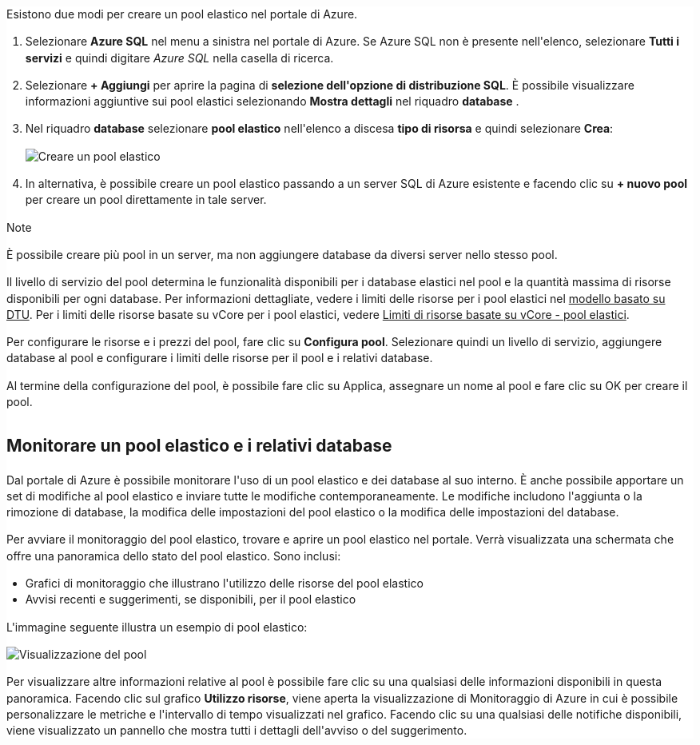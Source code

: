 Esistono due modi per creare un pool elastico nel portale di Azure.

1. Selezionare **Azure SQL** nel menu a sinistra nel portale di Azure. Se Azure SQL non è presente nell'elenco, selezionare **Tutti i servizi** e quindi digitare *Azure SQL* nella casella di ricerca.
2. Selezionare **+ Aggiungi** per aprire la pagina di **selezione dell'opzione di distribuzione SQL**. È possibile visualizzare informazioni aggiuntive sui pool elastici selezionando **Mostra dettagli** nel riquadro **database** .
3. Nel riquadro **database** selezionare **pool elastico** nell'elenco a discesa **tipo di risorsa** e quindi selezionare **Crea**:

   ![Creare un pool elastico](./media/sql-database-elastic-pool/create-elastic-pool.png)


1. In alternativa, è possibile creare un pool elastico passando a un server SQL di Azure esistente e facendo clic su **+ nuovo pool** per creare un pool direttamente in tale server.

> [!NOTE]
> È possibile creare più pool in un server, ma non aggiungere database da diversi server nello stesso pool.

Il livello di servizio del pool determina le funzionalità disponibili per i database elastici nel pool e la quantità massima di risorse disponibili per ogni database. Per informazioni dettagliate, vedere i limiti delle risorse per i pool elastici nel [modello basato su DTU](sql-database-dtu-resource-limits-elastic-pools.md#elastic-pool-storage-sizes-and-compute-sizes). Per i limiti delle risorse basate su vCore per i pool elastici, vedere [Limiti di risorse basate su vCore - pool elastici](sql-database-vcore-resource-limits-elastic-pools.md).

Per configurare le risorse e i prezzi del pool, fare clic su **Configura pool**. Selezionare quindi un livello di servizio, aggiungere database al pool e configurare i limiti delle risorse per il pool e i relativi database.

Al termine della configurazione del pool, è possibile fare clic su Applica, assegnare un nome al pool e fare clic su OK per creare il pool.

## <a name="monitor-an-elastic-pool-and-its-databases"></a>Monitorare un pool elastico e i relativi database

Dal portale di Azure è possibile monitorare l'uso di un pool elastico e dei database al suo interno. È anche possibile apportare un set di modifiche al pool elastico e inviare tutte le modifiche contemporaneamente. Le modifiche includono l'aggiunta o la rimozione di database, la modifica delle impostazioni del pool elastico o la modifica delle impostazioni del database.

Per avviare il monitoraggio del pool elastico, trovare e aprire un pool elastico nel portale. Verrà visualizzata una schermata che offre una panoramica dello stato del pool elastico. Sono inclusi:

- Grafici di monitoraggio che illustrano l'utilizzo delle risorse del pool elastico
- Avvisi recenti e suggerimenti, se disponibili, per il pool elastico

L'immagine seguente illustra un esempio di pool elastico:

![Visualizzazione del pool](./media/sql-database-elastic-pool-manage-portal/basic.png)

Per visualizzare altre informazioni relative al pool è possibile fare clic su una qualsiasi delle informazioni disponibili in questa panoramica. Facendo clic sul grafico **Utilizzo risorse**, viene aperta la visualizzazione di Monitoraggio di Azure in cui è possibile personalizzare le metriche e l'intervallo di tempo visualizzati nel grafico. Facendo clic su una qualsiasi delle notifiche disponibili, viene visualizzato un pannello che mostra tutti i dettagli dell'avviso o del suggerimento.
